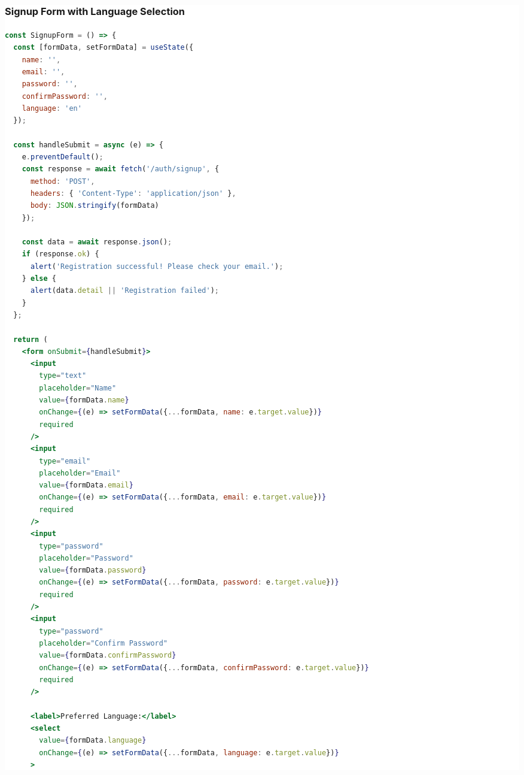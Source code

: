 ### **Signup Form with Language Selection**
```jsx
const SignupForm = () => {
  const [formData, setFormData] = useState({
    name: '',
    email: '',
    password: '',
    confirmPassword: '',
    language: 'en'
  });

  const handleSubmit = async (e) => {
    e.preventDefault();
    const response = await fetch('/auth/signup', {
      method: 'POST',
      headers: { 'Content-Type': 'application/json' },
      body: JSON.stringify(formData)
    });

    const data = await response.json();
    if (response.ok) {
      alert('Registration successful! Please check your email.');
    } else {
      alert(data.detail || 'Registration failed');
    }
  };

  return (
    <form onSubmit={handleSubmit}>
      <input
        type="text"
        placeholder="Name"
        value={formData.name}
        onChange={(e) => setFormData({...formData, name: e.target.value})}
        required
      />
      <input
        type="email"
        placeholder="Email"
        value={formData.email}
        onChange={(e) => setFormData({...formData, email: e.target.value})}
        required
      />
      <input
        type="password"
        placeholder="Password"
        value={formData.password}
        onChange={(e) => setFormData({...formData, password: e.target.value})}
        required
      />
      <input
        type="password"
        placeholder="Confirm Password"
        value={formData.confirmPassword}
        onChange={(e) => setFormData({...formData, confirmPassword: e.target.value})}
        required
      />
      
      <label>Preferred Language:</label>
      <select
        value={formData.language}
        onChange={(e) => setFormData({...formData, language: e.target.value})}
      >
```